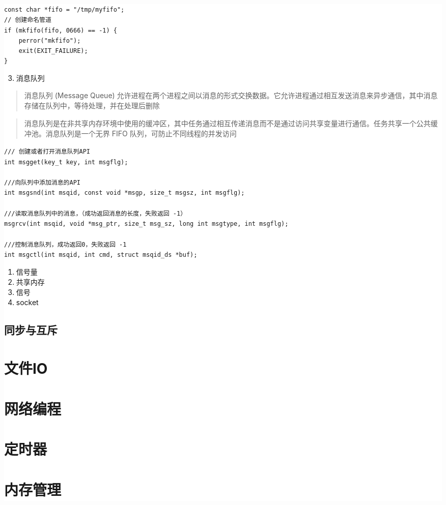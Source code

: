 ```
const char *fifo = "/tmp/myfifo";
// 创建命名管道
if (mkfifo(fifo, 0666) == -1) {
    perror("mkfifo");
    exit(EXIT_FAILURE);
}
```
3. 消息队列
>消息队列 (Message Queue) 允许进程在两个进程之间以消息的形式交换数据。它允许进程通过相互发送消息来异步通信，其中消息存储在队列中，等待处理，并在处理后删除

>消息队列是在非共享内存环境中使用的缓冲区，其中任务通过相互传递消息而不是通过访问共享变量进行通信。任务共享一个公共缓冲池。消息队列是一个无界 FIFO 队列，可防止不同线程的并发访问

```
/// 创建或者打开消息队列API
int msgget(key_t key, int msgflg);

///向队列中添加消息的API
int msgsnd(int msqid, const void *msgp, size_t msgsz, int msgflg);

///读取消息队列中的消息，（成功返回消息的长度，失败返回 -1）
msgrcv(int msqid, void *msg_ptr, size_t msg_sz, long int msgtype, int msgflg);

///控制消息队列，成功返回0，失败返回 -1
int msgctl(int msqid, int cmd, struct msqid_ds *buf);

```
1. 信号量
2. 共享内存
3. 信号
4. socket

## 同步与互斥

# 文件IO

# 网络编程

# 定时器

# 内存管理

